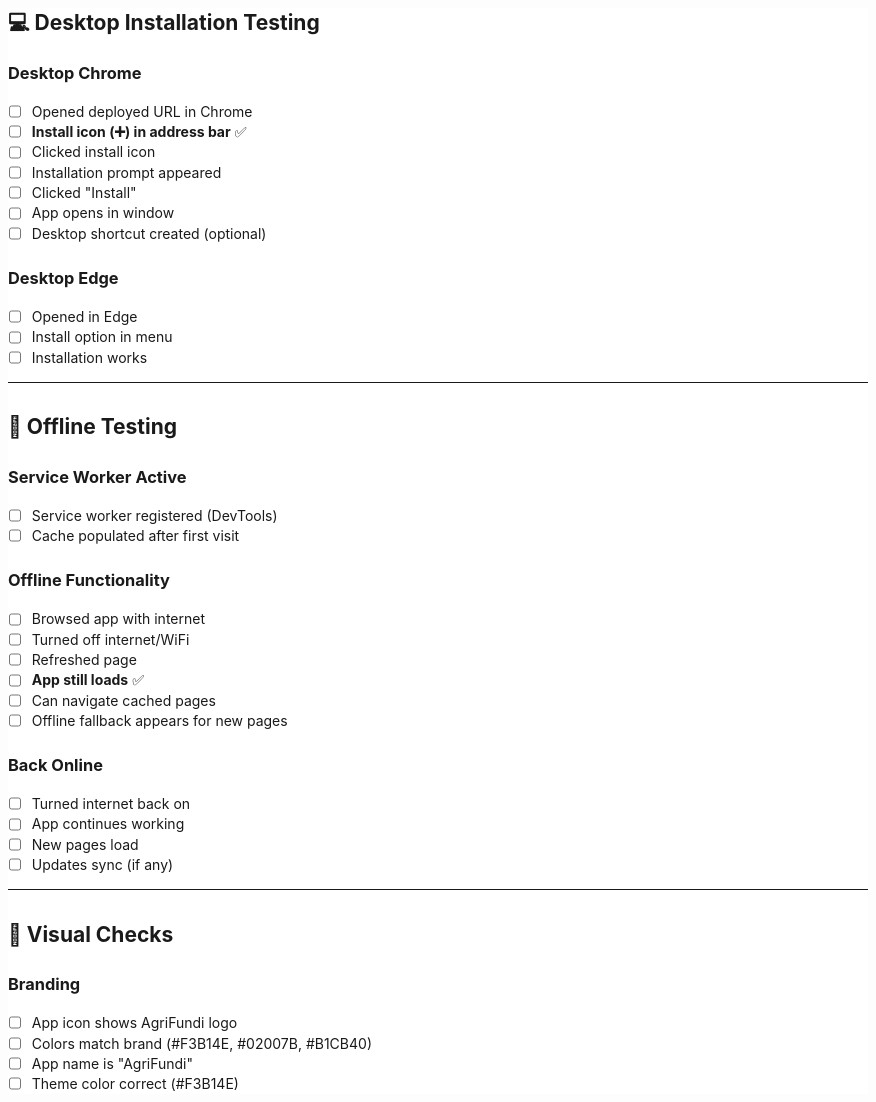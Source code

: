 
## 💻 Desktop Installation Testing

### Desktop Chrome

- [ ] Opened deployed URL in Chrome
- [ ] **Install icon (➕) in address bar** ✅
- [ ] Clicked install icon
- [ ] Installation prompt appeared
- [ ] Clicked "Install"
- [ ] App opens in window
- [ ] Desktop shortcut created (optional)

### Desktop Edge

- [ ] Opened in Edge
- [ ] Install option in menu
- [ ] Installation works

---

## 🔌 Offline Testing

### Service Worker Active

- [ ] Service worker registered (DevTools)
- [ ] Cache populated after first visit

### Offline Functionality

- [ ] Browsed app with internet
- [ ] Turned off internet/WiFi
- [ ] Refreshed page
- [ ] **App still loads** ✅
- [ ] Can navigate cached pages
- [ ] Offline fallback appears for new pages

### Back Online

- [ ] Turned internet back on
- [ ] App continues working
- [ ] New pages load
- [ ] Updates sync (if any)

---

## 🎨 Visual Checks

### Branding

- [ ] App icon shows AgriFundi logo
- [ ] Colors match brand (#F3B14E, #02007B, #B1CB40)
- [ ] App name is "AgriFundi"
- [ ] Theme color correct (#F3B14E)

